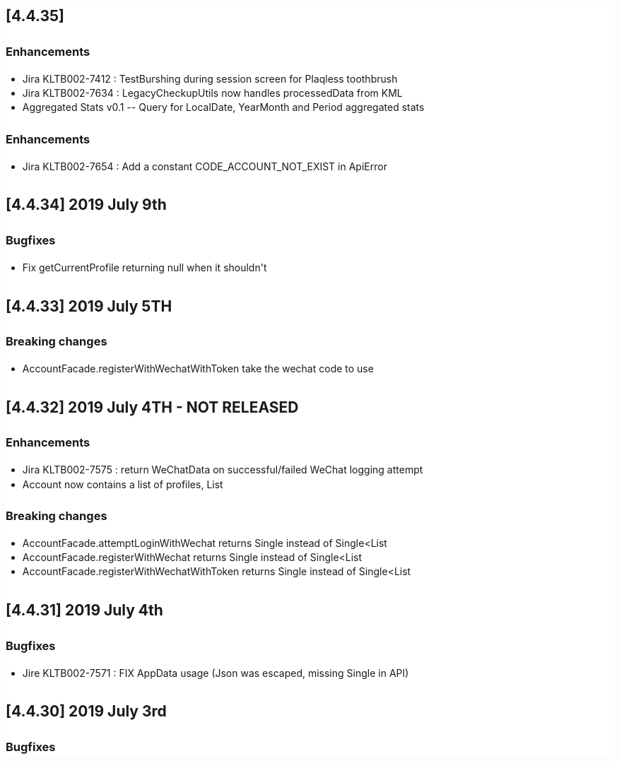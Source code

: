 ## [4.4.35]

### Enhancements

- Jira KLTB002-7412 : TestBurshing during session screen for Plaqless toothbrush
- Jira KLTB002-7634 : LegacyCheckupUtils now handles processedData from KML
- Aggregated Stats v0.1
-- Query for LocalDate, YearMonth and Period aggregated stats

### Enhancements

- Jira KLTB002-7654 : Add a constant CODE_ACCOUNT_NOT_EXIST in ApiError

## [4.4.34] 2019 July 9th

### Bugfixes

- Fix getCurrentProfile returning null when it shouldn't

## [4.4.33] 2019 July 5TH

### Breaking changes

- AccountFacade.registerWithWechatWithToken take the wechat code to use

## [4.4.32] 2019 July 4TH - NOT RELEASED

### Enhancements

- Jira KLTB002-7575 : return WeChatData on successful/failed WeChat logging attempt
- Account now contains a list of profiles, List<IProfile>

### Breaking changes

- AccountFacade.attemptLoginWithWechat returns Single<Account> instead of Single<List<IProfile> 
- AccountFacade.registerWithWechat returns Single<Account> instead of Single<List<IProfile> 
- AccountFacade.registerWithWechatWithToken returns Single<Account> instead of Single<List<IProfile> 

## [4.4.31] 2019 July 4th

### Bugfixes

- Jire KLTB002-7571 : FIX AppData usage (Json was escaped, missing Single in API)

## [4.4.30] 2019 July 3rd

### Bugfixes

